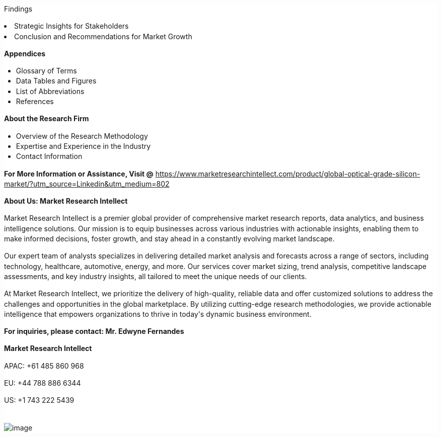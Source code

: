 Findings</li><li>Strategic Insights for Stakeholders</li><li>Conclusion and Recommendations for Market Growth</li></ul><p><strong>Appendices</strong></p><ul><li>Glossary of Terms</li><li>Data Tables and Figures</li><li>List of Abbreviations</li><li>References</li></ul><p><strong>About the Research Firm</strong></p><ul><li>Overview of the Research Methodology</li><li>Expertise and Experience in the Industry</li><li>Contact Information</li></ul></div><div class="article-main__content" data-test-id="publishing-text-block"><p><span class="font-[700]"><strong>For More Information or Assistance, Visit @</strong>&nbsp;<a href="https://www.marketresearchintellect.com/product/global-optical-grade-silicon-market/?utm_source=Linkedin&utm_medium=802">https://www.marketresearchintellect.com/product/global-optical-grade-silicon-market/?utm_source=Linkedin&utm_medium=802</a></span></p><p><strong>About Us: Market Research Intellect</strong></p><p>Market Research Intellect is a premier global provider of comprehensive market research reports, data analytics, and business intelligence solutions. Our mission is to equip businesses across various industries with actionable insights, enabling them to make informed decisions, foster growth, and stay ahead in a constantly evolving market landscape.</p><p>Our expert team of analysts specializes in delivering detailed market analysis and forecasts across a range of sectors, including technology, healthcare, automotive, energy, and more. Our services cover market sizing, trend analysis, competitive landscape assessments, and key industry insights, all tailored to meet the unique needs of our clients.</p><p>At Market Research Intellect, we prioritize the delivery of high-quality, reliable data and offer customized solutions to address the challenges and opportunities in the global marketplace. By utilizing cutting-edge research methodologies, we provide actionable intelligence that empowers organizations to thrive in today's dynamic business environment.</p><p><strong>For inquiries, please contact: Mr. Edwyne Fernandes</strong></p><p><strong>Market Research Intellect</strong></p><p>APAC: +61 485 860 968</p><p>EU: +44 788 886 6344</p><p>US: +1 743 222 5439</p></div><div class="article-main__content" data-test-id="publishing-text-block">&nbsp;</div>
![image](https://github.com/user-attachments/assets/fcd71570-74cf-4639-b77d-fd3af35cb1ed)
